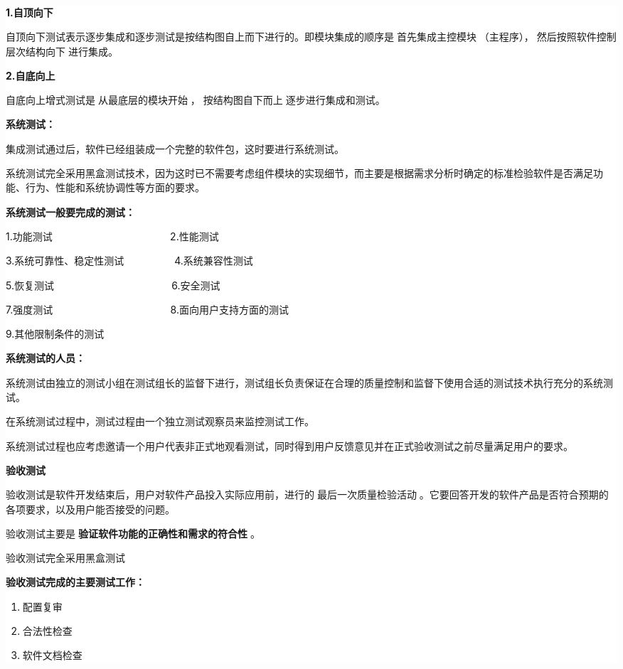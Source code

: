 **1.自顶向下**

自顶向下测试表示逐步集成和逐步测试是按结构图自上而下进行的。即模块集成的顺序是
首先集成主控模块
（主程序），
然后按照软件控制层次结构向下
进行集成。

**2.自底向上**

自底向上增式测试是
从最底层的模块开始
，
按结构图自下而上
逐步进行集成和测试。

**系统测试：**

集成测试通过后，软件已经组装成一个完整的软件包，这时要进行系统测试。

系统测试完全采用黑盒测试技术，因为这时已不需要考虑组件模块的实现细节，而主要是根据需求分析时确定的标准检验软件是否满足功能、行为、性能和系统协调性等方面的要求。

**系统测试一般要完成的测试：**

1.功能测试                                          2.性能测试

3.系统可靠性、稳定性测试                  4.系统兼容性测试

5.恢复测试                                          6.安全测试

7.强度测试                                          8.面向用户支持方面的测试

9.其他限制条件的测试

**系统测试的人员：**

系统测试由独立的测试小组在测试组长的监督下进行，测试组长负责保证在合理的质量控制和监督下使用合适的测试技术执行充分的系统测试。

在系统测试过程中，测试过程由一个独立测试观察员来监控测试工作。

系统测试过程也应考虑邀请一个用户代表非正式地观看测试，同时得到用户反馈意见并在正式验收测试之前尽量满足用户的要求。

**验收测试**

验收测试是软件开发结束后，用户对软件产品投入实际应用前，进行的
最后一次质量检验活动
。它要回答开发的软件产品是否符合预期的各项要求，以及用户能否接受的问题。

验收测试主要是
**验证软件功能的正确性和需求的符合性**
。

验收测试完全采用黑盒测试

**验收测试完成的主要测试工作：**

1. 配置复审

2. 合法性检查

3. 软件文档检查
